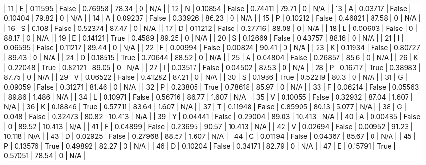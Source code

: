 |    11 | E    |         0.11595 | False     |                          0.76958 |                 78.34 |         0     | N/A              |
|    12 | N    |         0.10854 | False     |                          0.74411 |                 79.71 |         0     | N/A              |
|    13 | A    |         0.03717 | False     |                          0.10404 |                 79.82 |         0     | N/A              |
|    14 | A    |         0.09237 | False     |                          0.33926 |                 86.23 |         0     | N/A              |
|    15 | P    |         0.10212 | False     |                          0.46821 |                 87.58 |         0     | N/A              |
|    16 | S    |         0.108   | False     |                          0.52374 |                 87.47 |         0     | N/A              |
|    17 | D    |         0.11212 | False     |                          0.27716 |                 88.08 |         0     | N/A              |
|    18 | L    |         0.00603 | False     |                          0       |                 88.17 |         0     | N/A              |
|    19 | E    |         0.14121 | True      |                          0.4589  |                 89.25 |         0     | N/A              |
|    20 | S    |         0.12669 | False     |                          0.43757 |                 88.16 |         0     | N/A              |
|    21 | I    |         0.06595 | False     |                          0.11217 |                 89.44 |         0     | N/A              |
|    22 | F    |         0.00994 | False     |                          0.00824 |                 90.41 |         0     | N/A              |
|    23 | K    |         0.11934 | False     |                          0.80727 |                 89.43 |         0     | N/A              |
|    24 | D    |         0.18515 | True      |                          0.70644 |                 88.52 |         0     | N/A              |
|    25 | A    |         0.04804 | False     |                          0.26857 |                 85.6  |         0     | N/A              |
|    26 | K    |         0.22048 | True      |                          0.82121 |                 89.05 |         0     | N/A              |
|    27 | I    |         0.03517 | False     |                          0.04502 |                 87.53 |         0     | N/A              |
|    28 | P    |         0.16717 | True      |                          0.38983 |                 87.75 |         0     | N/A              |
|    29 | V    |         0.06522 | False     |                          0.41282 |                 87.21 |         0     | N/A              |
|    30 | S    |         0.1986  | True      |                          0.52219 |                 80.3  |         0     | N/A              |
|    31 | G    |         0.09059 | False     |                          0.31271 |                 81.46 |         0     | N/A              |
|    32 | P    |         0.23805 | True      |                          0.78618 |                 85.97 |         0     | N/A              |
|    33 | F    |         0.06214 | False     |                          0.05563 |                 89.86 |         1.486 | N/A              |
|    34 | L    |         0.10971 | False     |                          0.56716 |                 86.77 |         1.607 | N/A              |
|    35 | V    |         0.10055 | False     |                          0.32932 |                 87.04 |         1.607 | N/A              |
|    36 | K    |         0.18846 | True      |                          0.57711 |                 83.64 |         1.607 | N/A              |
|    37 | T    |         0.11948 | False     |                          0.85905 |                 80.13 |         5.077 | N/A              |
|    38 | G    |         0.048   | False     |                          0.32473 |                 80.82 |        10.413 | N/A              |
|    39 | Y    |         0.04441 | False     |                          0.29004 |                 89.03 |        10.413 | N/A              |
|    40 | A    |         0.00485 | False     |                          0       |                 89.52 |        10.413 | N/A              |
|    41 | F    |         0.04899 | False     |                          0.23695 |                 90.57 |        10.413 | N/A              |
|    42 | V    |         0.02694 | False     |                          0.00952 |                 91.23 |        10.118 | N/A              |
|    43 | D    |         0.02925 | False     |                          0.27968 |                 88.57 |         1.607 | N/A              |
|    44 | C    |         0.01194 | False     |                          0.04367 |                 85.67 |         0     | N/A              |
|    45 | P    |         0.13576 | True      |                          0.49892 |                 82.27 |         0     | N/A              |
|    46 | D    |         0.10204 | False     |                          0.34171 |                 82.79 |         0     | N/A              |
|    47 | E    |         0.15791 | True      |                          0.57051 |                 78.54 |         0     | N/A              |